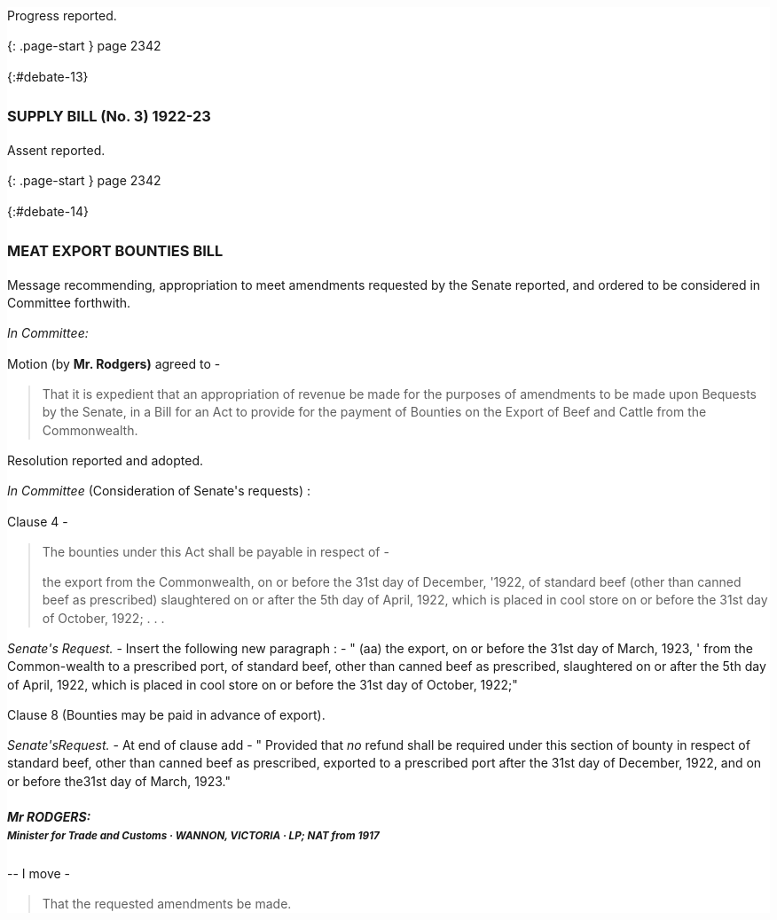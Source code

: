 Progress reported. 

{: .page-start }
page 2342

{:#debate-13}
### SUPPLY BILL (No. 3) 1922-23

Assent reported. 

{: .page-start }
page 2342

{:#debate-14}
### MEAT EXPORT BOUNTIES BILL

Message recommending, appropriation to meet amendments requested by the Senate reported, and ordered to be considered in Committee forthwith. 


 *In Committee:* 


Motion (by  **Mr. Rodgers)**  agreed to - 

  >That it is expedient that an appropriation of revenue be made for the purposes of amendments to be made upon Bequests by the Senate, in a Bill for an Act to provide for the payment of Bounties on the Export of Beef and Cattle from the Commonwealth. 

Resolution reported and adopted. 


 *In Committee* (Consideration of Senate's requests) : 

Clause 4 - 

  >The bounties under this Act shall be payable in respect of - 
  >
  >the export from the Commonwealth, on or before the 31st day of December, '1922, of standard beef (other than canned beef as prescribed) slaughtered on or after the 5th day of April, 1922, which is placed in cool store on or before the 31st day of October, 1922; . . . 
  >
  >
 *Senate's Request.* - Insert the following new paragraph :  - " (aa) the export, on or before the 31st day of March, 1923, ' from the Common-wealth to a prescribed port, of standard beef, other than canned beef as prescribed, slaughtered on or after the 5th day of April, 1922, which is placed in cool store on or before the 31st day of October, 1922;" 

Clause 8 (Bounties  may be  paid  in  advance  of  export). 


 *Senate'sRequest.* - At end of  clause  add -  " Provided  that  *no*  refund  shall be required  under  this  section  of  bounty in  respect  of standard  beef,  other  than  canned  beef as  prescribed, exported to  a  prescribed  port  after  the 31st day of  December,  1922, and on or  before  the31st day of  March,  1923." 

##### Mr RODGERS:<br><small class="text-muted">Minister for Trade and Customs &middot; WANNON, VICTORIA &middot; LP; NAT from 1917</small>

-- I move - 

  >That the  requested amendments  be made. 

